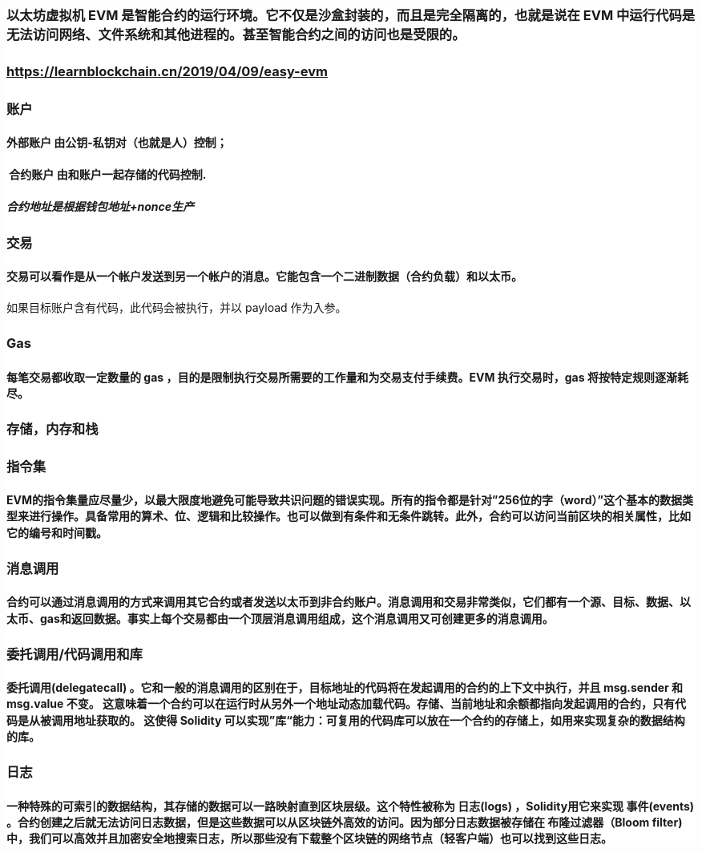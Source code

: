 ### 以太坊虚拟机 EVM 是智能合约的运行环境。它不仅是沙盒封装的，而且是完全隔离的，也就是说在 EVM 中运行代码是无法访问网络、文件系统和其他进程的。甚至智能合约之间的访问也是受限的。

### https://learnblockchain.cn/2019/04/09/easy-evm

### 账户

#### 外部账户 由公钥-私钥对（也就是人）控制；

####  合约账户 由和账户一起存储的代码控制.

##### 合约地址是根据钱包地址+nonce生产

### 交易

#### 交易可以看作是从一个帐户发送到另一个帐户的消息。它能包含一个二进制数据（合约负载）和以太币。
如果目标账户含有代码，此代码会被执行，并以 payload 作为入参。

### Gas

#### 每笔交易都收取一定数量的 gas ，目的是限制执行交易所需要的工作量和为交易支付手续费。EVM 执行交易时，gas 将按特定规则逐渐耗尽。

### 存储，内存和栈

### 指令集

#### EVM的指令集量应尽量少，以最大限度地避免可能导致共识问题的错误实现。所有的指令都是针对”256位的字（word）”这个基本的数据类型来进行操作。具备常用的算术、位、逻辑和比较操作。也可以做到有条件和无条件跳转。此外，合约可以访问当前区块的相关属性，比如它的编号和时间戳。

### 消息调用

#### 合约可以通过消息调用的方式来调用其它合约或者发送以太币到非合约账户。消息调用和交易非常类似，它们都有一个源、目标、数据、以太币、gas和返回数据。事实上每个交易都由一个顶层消息调用组成，这个消息调用又可创建更多的消息调用。

### 委托调用/代码调用和库

#### 委托调用(delegatecall) 。它和一般的消息调用的区别在于，目标地址的代码将在发起调用的合约的上下文中执行，并且 msg.sender 和 msg.value 不变。 这意味着一个合约可以在运行时从另外一个地址动态加载代码。存储、当前地址和余额都指向发起调用的合约，只有代码是从被调用地址获取的。 这使得 Solidity 可以实现”库“能力：可复用的代码库可以放在一个合约的存储上，如用来实现复杂的数据结构的库。

### 日志

#### 一种特殊的可索引的数据结构，其存储的数据可以一路映射直到区块层级。这个特性被称为 日志(logs) ，Solidity用它来实现 事件(events) 。合约创建之后就无法访问日志数据，但是这些数据可以从区块链外高效的访问。因为部分日志数据被存储在 布隆过滤器（Bloom filter) 中，我们可以高效并且加密安全地搜索日志，所以那些没有下载整个区块链的网络节点（轻客户端）也可以找到这些日志。
